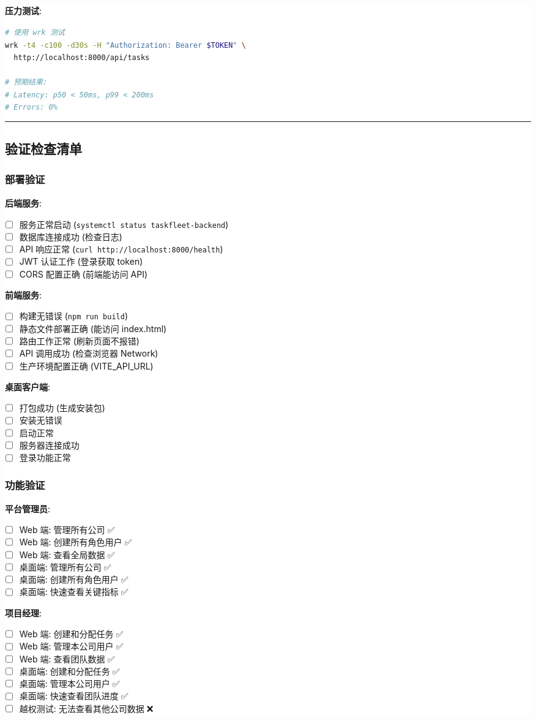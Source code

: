 **压力测试**:

```bash
# 使用 wrk 测试
wrk -t4 -c100 -d30s -H "Authorization: Bearer $TOKEN" \
  http://localhost:8000/api/tasks

# 预期结果:
# Latency: p50 < 50ms, p99 < 200ms
# Errors: 0%
```

---

## 验证检查清单

### 部署验证

**后端服务**:

- [ ] 服务正常启动 (`systemctl status taskfleet-backend`)
- [ ] 数据库连接成功 (检查日志)
- [ ] API 响应正常 (`curl http://localhost:8000/health`)
- [ ] JWT 认证工作 (登录获取 token)
- [ ] CORS 配置正确 (前端能访问 API)

**前端服务**:

- [ ] 构建无错误 (`npm run build`)
- [ ] 静态文件部署正确 (能访问 index.html)
- [ ] 路由工作正常 (刷新页面不报错)
- [ ] API 调用成功 (检查浏览器 Network)
- [ ] 生产环境配置正确 (VITE_API_URL)

**桌面客户端**:

- [ ] 打包成功 (生成安装包)
- [ ] 安装无错误
- [ ] 启动正常
- [ ] 服务器连接成功
- [ ] 登录功能正常

### 功能验证

**平台管理员**:

- [ ] Web 端: 管理所有公司 ✅
- [ ] Web 端: 创建所有角色用户 ✅
- [ ] Web 端: 查看全局数据 ✅
- [ ] 桌面端: 管理所有公司 ✅
- [ ] 桌面端: 创建所有角色用户 ✅
- [ ] 桌面端: 快速查看关键指标 ✅

**项目经理**:

- [ ] Web 端: 创建和分配任务 ✅
- [ ] Web 端: 管理本公司用户 ✅
- [ ] Web 端: 查看团队数据 ✅
- [ ] 桌面端: 创建和分配任务 ✅
- [ ] 桌面端: 管理本公司用户 ✅
- [ ] 桌面端: 快速查看团队进度 ✅
- [ ] 越权测试: 无法查看其他公司数据 ❌
